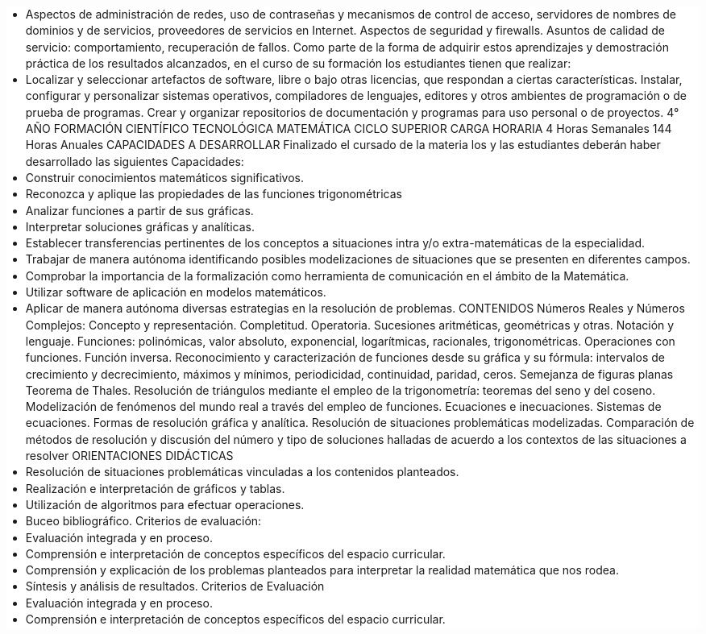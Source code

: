 - Aspectos de administración de redes, uso de contraseñas y mecanismos de control de
acceso, servidores de nombres de dominios y de servicios, proveedores de servicios en
Internet. Aspectos de seguridad y firewalls. Asuntos de calidad de servicio:
comportamiento, recuperación de fallos.
Como parte de la forma de adquirir estos aprendizajes y demostración práctica de los
resultados alcanzados, en el curso de su formación los estudiantes tienen que realizar:
- Localizar y seleccionar artefactos de software, libre o bajo otras licencias, que
respondan a ciertas características. Instalar, configurar y personalizar sistemas
operativos, compiladores de lenguajes, editores y otros ambientes de programación o
de prueba de programas. Crear y organizar repositorios de documentación y programas
para uso personal o de proyectos.
4° AÑO
FORMACIÓN
CIENTÍFICO
TECNOLÓGICA
MATEMÁTICA CICLO SUPERIOR
CARGA HORARIA
4 Horas Semanales
144 Horas Anuales
CAPACIDADES A
DESARROLLAR
Finalizado el cursado de la materia los y las estudiantes deberán haber desarrollado las siguientes Capacidades:
- Construir conocimientos matemáticos significativos.
- Reconozca y aplique las propiedades de las funciones trigonométricas
- Analizar funciones a partir de sus gráficas.
- Interpretar soluciones gráficas y analíticas.
- Establecer transferencias pertinentes de los conceptos a situaciones intra y/o extra-matemáticas de la especialidad.
- Trabajar de manera autónoma identificando posibles modelizaciones de situaciones que se presenten en diferentes
campos.
- Comprobar la importancia de la formalización como herramienta de comunicación en el ámbito de la Matemática.
- Utilizar software de aplicación en modelos matemáticos.
- Aplicar de manera autónoma diversas estrategias en la resolución de problemas.
CONTENIDOS
Números Reales y Números Complejos: Concepto y representación. Completitud. Operatoria. Sucesiones aritméticas, geométricas y otras. Notación
y lenguaje. Funciones: polinómicas, valor absoluto, exponencial, logarítmicas, racionales, trigonométricas. Operaciones con funciones. Función
inversa. Reconocimiento y caracterización de funciones desde su gráfica y su fórmula: intervalos de crecimiento y decrecimiento, máximos y
mínimos, periodicidad, continuidad, paridad, ceros. Semejanza de figuras planas Teorema de Thales. Resolución de triángulos mediante el empleo de
la trigonometría: teoremas del seno y del coseno. Modelización de fenómenos del mundo real a través del empleo de funciones. Ecuaciones e
inecuaciones. Sistemas de ecuaciones. Formas de resolución gráfica y analítica. Resolución de situaciones problemáticas modelizadas. Comparación
de métodos de resolución y discusión del número y tipo de soluciones halladas de acuerdo a los contextos de las situaciones a resolver
ORIENTACIONES DIDÁCTICAS
- Resolución de situaciones problemáticas vinculadas a los contenidos planteados.
- Realización e interpretación de gráficos y tablas.
- Utilización de algoritmos para efectuar operaciones.
- Buceo bibliográfico. Criterios de evaluación:
- Evaluación integrada y en proceso.
- Comprensión e interpretación de conceptos específicos del espacio curricular.
- Comprensión y explicación de los problemas planteados para interpretar la realidad matemática que nos rodea.
- Síntesis y análisis de resultados.
Criterios de Evaluación
- Evaluación integrada y en proceso.
- Comprensión e interpretación de conceptos específicos del espacio curricular.